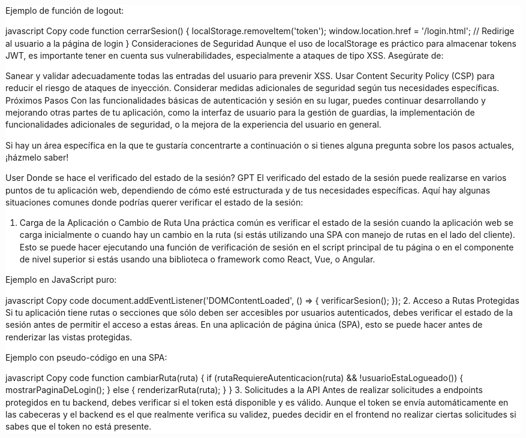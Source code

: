 Ejemplo de función de logout:

javascript
Copy code
function cerrarSesion() {
    localStorage.removeItem('token');
    window.location.href = '/login.html'; // Redirige al usuario a la página de login
}
Consideraciones de Seguridad
Aunque el uso de localStorage es práctico para almacenar tokens JWT, es importante tener en cuenta sus vulnerabilidades, especialmente a ataques de tipo XSS. Asegúrate de:

Sanear y validar adecuadamente todas las entradas del usuario para prevenir XSS.
Usar Content Security Policy (CSP) para reducir el riesgo de ataques de inyección.
Considerar medidas adicionales de seguridad según tus necesidades específicas.
Próximos Pasos
Con las funcionalidades básicas de autenticación y sesión en su lugar, puedes continuar desarrollando y mejorando otras partes de tu aplicación, como la interfaz de usuario para la gestión de guardias, la implementación de funcionalidades adicionales de seguridad, o la mejora de la experiencia del usuario en general.

Si hay un área específica en la que te gustaría concentrarte a continuación o si tienes alguna pregunta sobre los pasos actuales, ¡házmelo saber!

User
Donde se hace el verificado del estado de la sesión?
GPT
El verificado del estado de la sesión puede realizarse en varios puntos de tu aplicación web, dependiendo de cómo esté estructurada y de tus necesidades específicas. Aquí hay algunas situaciones comunes donde podrías querer verificar el estado de la sesión:

1. Carga de la Aplicación o Cambio de Ruta
Una práctica común es verificar el estado de la sesión cuando la aplicación web se carga inicialmente o cuando hay un cambio en la ruta (si estás utilizando una SPA con manejo de rutas en el lado del cliente). Esto se puede hacer ejecutando una función de verificación de sesión en el script principal de tu página o en el componente de nivel superior si estás usando una biblioteca o framework como React, Vue, o Angular.

Ejemplo en JavaScript puro:

javascript
Copy code
document.addEventListener('DOMContentLoaded', () => {
    verificarSesion();
});
2. Acceso a Rutas Protegidas
Si tu aplicación tiene rutas o secciones que sólo deben ser accesibles por usuarios autenticados, debes verificar el estado de la sesión antes de permitir el acceso a estas áreas. En una aplicación de página única (SPA), esto se puede hacer antes de renderizar las vistas protegidas.

Ejemplo con pseudo-código en una SPA:

javascript
Copy code
function cambiarRuta(ruta) {
    if (rutaRequiereAutenticacion(ruta) && !usuarioEstaLogueado()) {
        mostrarPaginaDeLogin();
    } else {
        renderizarRuta(ruta);
    }
}
3. Solicitudes a la API
Antes de realizar solicitudes a endpoints protegidos en tu backend, debes verificar si el token está disponible y es válido. Aunque el token se envía automáticamente en las cabeceras y el backend es el que realmente verifica su validez, puedes decidir en el frontend no realizar ciertas solicitudes si sabes que el token no está presente.
